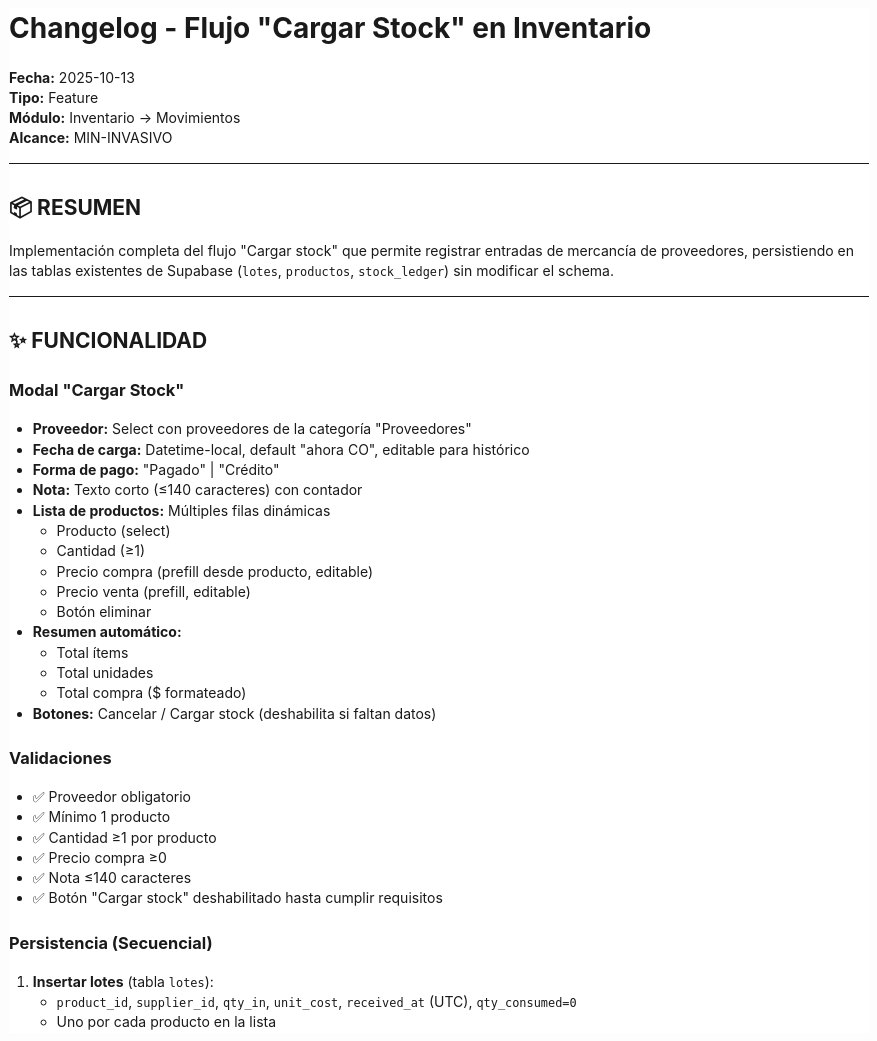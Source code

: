# Changelog - Flujo "Cargar Stock" en Inventario

**Fecha:** 2025-10-13  
**Tipo:** Feature  
**Módulo:** Inventario → Movimientos  
**Alcance:** MIN-INVASIVO

---

## 📦 RESUMEN

Implementación completa del flujo "Cargar stock" que permite registrar entradas de mercancía de proveedores, persistiendo en las tablas existentes de Supabase (`lotes`, `productos`, `stock_ledger`) sin modificar el schema.

---

## ✨ FUNCIONALIDAD

### Modal "Cargar Stock"
- **Proveedor:** Select con proveedores de la categoría "Proveedores"
- **Fecha de carga:** Datetime-local, default "ahora CO", editable para histórico
- **Forma de pago:** "Pagado" | "Crédito"
- **Nota:** Texto corto (≤140 caracteres) con contador
- **Lista de productos:** Múltiples filas dinámicas
  - Producto (select)
  - Cantidad (≥1)
  - Precio compra (prefill desde producto, editable)
  - Precio venta (prefill, editable)
  - Botón eliminar
- **Resumen automático:**
  - Total ítems
  - Total unidades
  - Total compra ($ formateado)
- **Botones:** Cancelar / Cargar stock (deshabilita si faltan datos)

### Validaciones
- ✅ Proveedor obligatorio
- ✅ Mínimo 1 producto
- ✅ Cantidad ≥1 por producto
- ✅ Precio compra ≥0
- ✅ Nota ≤140 caracteres
- ✅ Botón "Cargar stock" deshabilitado hasta cumplir requisitos

### Persistencia (Secuencial)
1. **Insertar lotes** (tabla `lotes`):
   - `product_id`, `supplier_id`, `qty_in`, `unit_cost`, `received_at` (UTC), `qty_consumed=0`
   - Uno por cada producto en la lista
